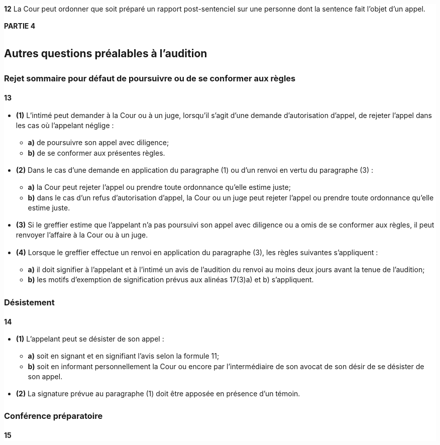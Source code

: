
**12** La Cour peut ordonner que soit préparé un rapport post-sentenciel sur une personne dont la sentence fait l’objet d’un appel.




**PARTIE 4** 
## Autres questions préalables à l’audition



### Rejet sommaire pour défaut de poursuivre ou de se conformer aux règles


**13** 

- **(1)** L’intimé peut demander à la Cour ou à un juge, lorsqu’il s’agit d’une demande d’autorisation d’appel, de rejeter l’appel dans les cas où l’appelant néglige :
	- **a)** de poursuivre son appel avec diligence;
	- **b)** de se conformer aux présentes règles.

- **(2)** Dans le cas d’une demande en application du paragraphe (1) ou d’un renvoi en vertu du paragraphe (3) :
	- **a)** la Cour peut rejeter l’appel ou prendre toute ordonnance qu’elle estime juste;
	- **b)** dans le cas d’un refus d’autorisation d’appel, la Cour ou un juge peut rejeter l’appel ou prendre toute ordonnance qu’elle estime juste.

- **(3)** Si le greffier estime que l’appelant n’a pas poursuivi son appel avec diligence ou a omis de se conformer aux règles, il peut renvoyer l’affaire à la Cour ou à un juge.

- **(4)** Lorsque le greffier effectue un renvoi en application du paragraphe (3), les règles suivantes s’appliquent :
	- **a)** il doit signifier à l’appelant et à l’intimé un avis de l’audition du renvoi au moins deux jours avant la tenue de l’audition;
	- **b)** les motifs d’exemption de signification prévus aux alinéas 17(3)a) et b) s’appliquent.




### Désistement


**14** 

- **(1)** L’appelant peut se désister de son appel :
	- **a)** soit en signant et en signifiant l’avis selon la formule 11;
	- **b)** soit en informant personnellement la Cour ou encore par l’intermédiaire de son avocat de son désir de se désister de son appel.

- **(2)** La signature prévue au paragraphe (1) doit être apposée en présence d’un témoin.




### Conférence préparatoire


**15** 
